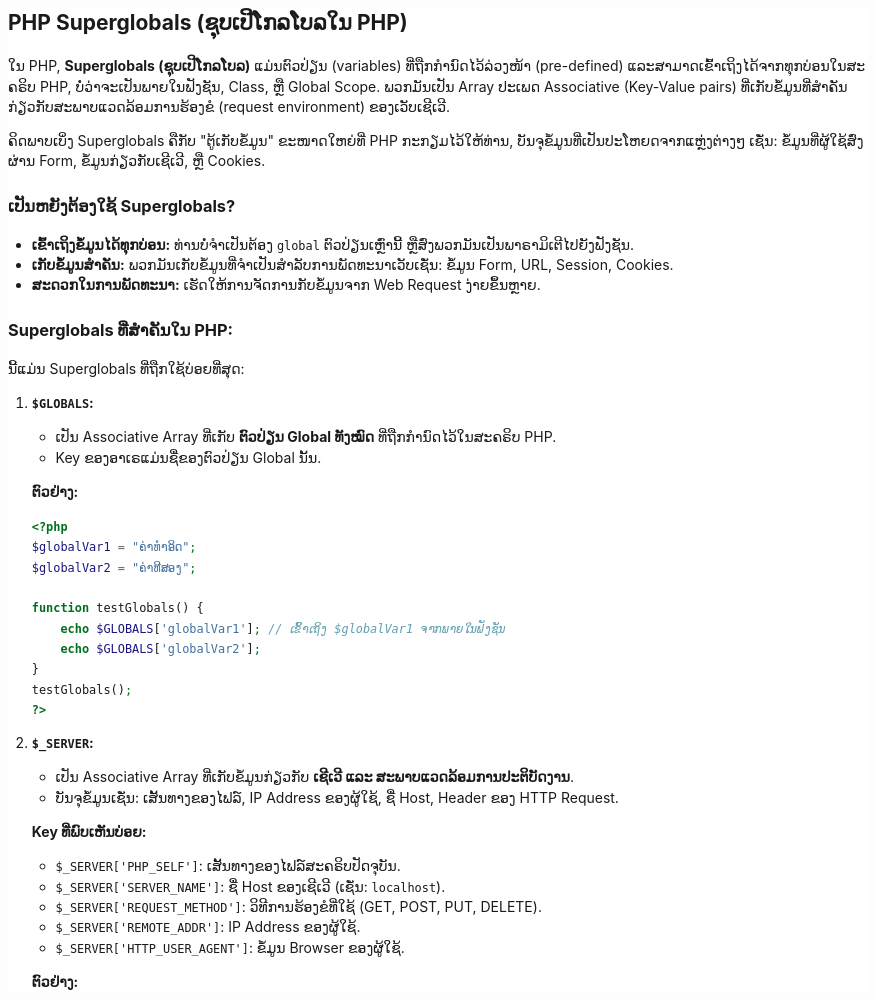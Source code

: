 ## PHP Superglobals (ຊຸບເປີໂກລໂບລໃນ PHP)

ໃນ PHP, **Superglobals (ຊຸບເປີໂກລໂບລ)** ແມ່ນຕົວປ່ຽນ (variables) ທີ່ຖືກກຳນົດໄວ້ລ່ວງໜ້າ (pre-defined) ແລະສາມາດເຂົ້າເຖິງໄດ້ຈາກທຸກບ່ອນໃນສະຄຣິບ PHP, ບໍ່ວ່າຈະເປັນພາຍໃນຟັງຊັນ, Class, ຫຼື Global Scope. ພວກມັນເປັນ Array ປະເພດ Associative (Key-Value pairs) ທີ່ເກັບຂໍ້ມູນທີ່ສໍາຄັນກ່ຽວກັບສະພາບແວດລ້ອມການຮ້ອງຂໍ (request environment) ຂອງເວັບເຊີເວີ.

ຄິດພາບເບິ່ງ Superglobals ຄືກັບ "ຕູ້ເກັບຂໍ້ມູນ" ຂະໜາດໃຫຍ່ທີ່ PHP ກະກຽມໄວ້ໃຫ້ທ່ານ, ບັນຈຸຂໍ້ມູນທີ່ເປັນປະໂຫຍດຈາກແຫຼ່ງຕ່າງໆ ເຊັ່ນ: ຂໍ້ມູນທີ່ຜູ້ໃຊ້ສົ່ງຜ່ານ Form, ຂໍ້ມູນກ່ຽວກັບເຊີເວີ, ຫຼື Cookies.

### ເປັນຫຍັງຕ້ອງໃຊ້ Superglobals?

  * **ເຂົ້າເຖິງຂໍ້ມູນໄດ້ທຸກບ່ອນ:** ທ່ານບໍ່ຈຳເປັນຕ້ອງ `global` ຕົວປ່ຽນເຫຼົ່ານີ້ ຫຼືສົ່ງພວກມັນເປັນພາຣາມິເຕີໄປຍັງຟັງຊັນ.
  * **ເກັບຂໍ້ມູນສຳຄັນ:** ພວກມັນເກັບຂໍ້ມູນທີ່ຈຳເປັນສຳລັບການພັດທະນາເວັບເຊັ່ນ: ຂໍ້ມູນ Form, URL, Session, Cookies.
  * **ສະດວກໃນການພັດທະນາ:** ເຮັດໃຫ້ການຈັດການກັບຂໍ້ມູນຈາກ Web Request ງ່າຍຂຶ້ນຫຼາຍ.

### Superglobals ທີ່ສຳຄັນໃນ PHP:

ນີ້ແມ່ນ Superglobals ທີ່ຖືກໃຊ້ບ່ອຍທີ່ສຸດ:

1.  **`$GLOBALS`:**

      * ເປັນ Associative Array ທີ່ເກັບ **ຕົວປ່ຽນ Global ທັງໝົດ** ທີ່ຖືກກຳນົດໄວ້ໃນສະຄຣິບ PHP.
      * Key ຂອງອາເຣແມ່ນຊື່ຂອງຕົວປ່ຽນ Global ນັ້ນ.

    **ຕົວຢ່າງ:**

    ```php
    <?php
    $globalVar1 = "ຄ່າທໍາອິດ";
    $globalVar2 = "ຄ່າທີສອງ";

    function testGlobals() {
        echo $GLOBALS['globalVar1']; // ເຂົ້າເຖິງ $globalVar1 ຈາກພາຍໃນຟັງຊັນ
        echo $GLOBALS['globalVar2'];
    }
    testGlobals();
    ?>
    ```

2.  **`$_SERVER`:**

      * ເປັນ Associative Array ທີ່ເກັບຂໍ້ມູນກ່ຽວກັບ **ເຊີເວີ ແລະ ສະພາບແວດລ້ອມການປະຕິບັດງານ**.
      * ບັນຈຸຂໍ້ມູນເຊັ່ນ: ເສັ້ນທາງຂອງໄຟລ໌, IP Address ຂອງຜູ້ໃຊ້, ຊື່ Host, Header ຂອງ HTTP Request.

    **Key ທີ່ພົບເຫັນບ່ອຍ:**

      * `$_SERVER['PHP_SELF']`: ເສັ້ນທາງຂອງໄຟລ໌ສະຄຣິບປັດຈຸບັນ.
      * `$_SERVER['SERVER_NAME']`: ຊື່ Host ຂອງເຊີເວີ (ເຊັ່ນ: `localhost`).
      * `$_SERVER['REQUEST_METHOD']`: ວິທີການຮ້ອງຂໍທີ່ໃຊ້ (GET, POST, PUT, DELETE).
      * `$_SERVER['REMOTE_ADDR']`: IP Address ຂອງຜູ້ໃຊ້.
      * `$_SERVER['HTTP_USER_AGENT']`: ຂໍ້ມູນ Browser ຂອງຜູ້ໃຊ້.

    **ຕົວຢ່າງ:**
